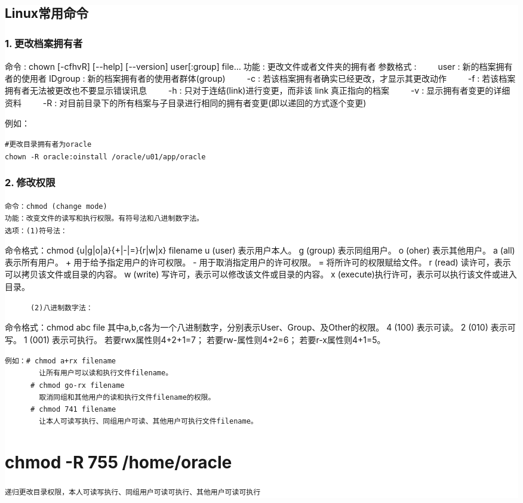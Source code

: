 ## Linux常用命令
### 1. 更改档案拥有者 
命令 : chown [-cfhvR] [--help] [--version] user[:group] file... 
功能 : 更改文件或者文件夹的拥有者 
参数格式 : 
　　    user : 新的档案拥有者的使用者 IDgroup : 新的档案拥有者的使用者群体(group) 
　　       -c : 若该档案拥有者确实已经更改，才显示其更改动作 
　　       -f : 若该档案拥有者无法被更改也不要显示错误讯息 
　　       -h : 只对于连结(link)进行变更，而非该 link 真正指向的档案 
　　       -v : 显示拥有者变更的详细资料 
　       　-R : 对目前目录下的所有档案与子目录进行相同的拥有者变更(即以递回的方式逐个变更) 

例如：
```
#更改目录拥有者为oracle 
chown -R oracle:oinstall /oracle/u01/app/oracle
```  
      

### 2. 修改权限 
    命令：chmod (change mode) 
    功能：改变文件的读写和执行权限。有符号法和八进制数字法。 
    选项：(1)符号法： 
  命令格式：chmod {u|g|o|a}{+|-|=}{r|w|x} filename 
          u (user)   表示用户本人。 
          g (group)  表示同组用户。 
          o (oher)   表示其他用户。 
          a (all)    表示所有用户。 
          +          用于给予指定用户的许可权限。 
          -          用于取消指定用户的许可权限。 
          =          将所许可的权限赋给文件。 
          r (read)   读许可，表示可以拷贝该文件或目录的内容。 
          w (write)  写许可，表示可以修改该文件或目录的内容。 
          x (execute)执行许可，表示可以执行该文件或进入目录。 
  
          (2)八进制数字法：   
  命令格式：chmod abc file 
  其中a,b,c各为一个八进制数字，分别表示User、Group、及Other的权限。 
          4 (100)    表示可读。 
          2 (010)    表示可写。 
          1 (001)    表示可执行。 
  若要rwx属性则4+2+1=7； 
  若要rw-属性则4+2=6； 
  若要r-x属性则4+1=5。 

    例如：# chmod a+rx filename 
            让所有用户可以读和执行文件filename。 
          # chmod go-rx filename 
            取消同组和其他用户的读和执行文件filename的权限。 
          # chmod 741 filename 
            让本人可读写执行、同组用户可读、其他用户可执行文件filename。 
  # chmod -R 755 /home/oracle 
    递归更改目录权限，本人可读写执行、同组用户可读可执行、其他用户可读可执行 
